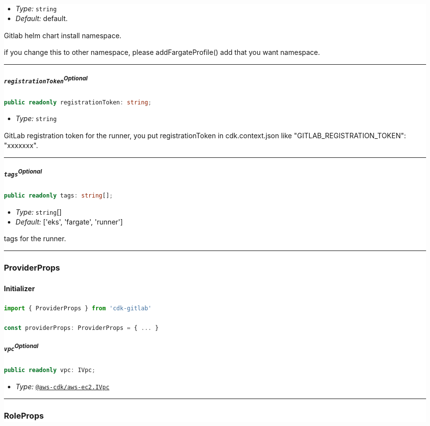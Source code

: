 - *Type:* `string`
- *Default:* default.

Gitlab helm chart install namespace.

if you change this to other namespace, please addFargateProfile() add that you want namespace.

---

##### `registrationToken`<sup>Optional</sup> <a name="cdk-gitlab.HelmRunnerOptions.property.registrationToken"></a>

```typescript
public readonly registrationToken: string;
```

- *Type:* `string`

GitLab registration token for the runner, you put registrationToken in cdk.context.json like "GITLAB_REGISTRATION_TOKEN": "xxxxxxx".

---

##### `tags`<sup>Optional</sup> <a name="cdk-gitlab.HelmRunnerOptions.property.tags"></a>

```typescript
public readonly tags: string[];
```

- *Type:* `string`[]
- *Default:* ['eks', 'fargate', 'runner']

tags for the runner.

---

### ProviderProps <a name="cdk-gitlab.ProviderProps"></a>

#### Initializer <a name="[object Object].Initializer"></a>

```typescript
import { ProviderProps } from 'cdk-gitlab'

const providerProps: ProviderProps = { ... }
```

##### `vpc`<sup>Optional</sup> <a name="cdk-gitlab.ProviderProps.property.vpc"></a>

```typescript
public readonly vpc: IVpc;
```

- *Type:* [`@aws-cdk/aws-ec2.IVpc`](#@aws-cdk/aws-ec2.IVpc)

---

### RoleProps <a name="cdk-gitlab.RoleProps"></a>
